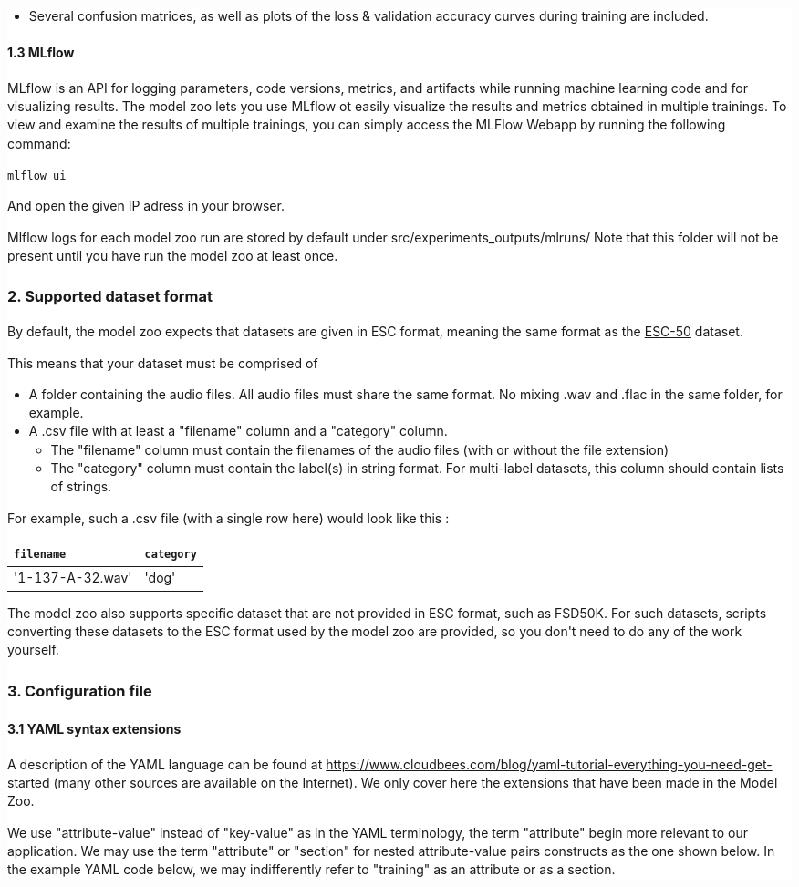- Several confusion matrices, as well as plots of the loss & validation accuracy curves during training are included.

#### <a id="1-3">1.3 MLflow</a>

MLflow is an API for logging parameters, code versions, metrics, and artifacts while running machine learning code and for visualizing results.
The model zoo lets you use MLflow ot easily visualize the results and metrics obtained in multiple trainings.
To view and examine the results of multiple trainings, you can simply access the MLFlow Webapp by running the following command:
```bash
mlflow ui
```
And open the given IP adress in your browser.

Mlflow logs for each model zoo run are stored by default under src/experiments_outputs/mlruns/
Note that this folder will not be present until you have run the model zoo at least once.

### <a id="#2">2. Supported dataset format</a>
By default, the model zoo expects that datasets are given in ESC format, meaning the same format as the [ESC-50](https://github.com/karolpiczak/ESC-50) dataset.

This means that your dataset must be comprised of 
- A folder containing the audio files. All audio files must share the same format. No mixing .wav and .flac in the same folder, for example.
- A .csv file with at least a "filename" column and a "category" column.
  - The "filename" column must contain the filenames of the audio files (with or without the file extension)
  - The "category" column must contain the label(s) in string format. For multi-label datasets, this column should contain lists of strings.
  
For example, such a .csv file (with a single row here) would look like this : 

| `filename` | `category` |
|:---------------------------|:-----------|
| '1-137-A-32.wav'     | 'dog' |


The model zoo also supports specific dataset that are not provided in ESC format, such as FSD50K. For such datasets, scripts converting these datasets to the ESC format used by the model zoo are provided, so you don't need to do any of the work yourself.


### <a id="3">3. Configuration file</a>

#### <a id="3-1">3.1 YAML syntax extensions</a>

A description of the YAML language can be found at https://www.cloudbees.com/blog/yaml-tutorial-everything-you-need-get-started (many other sources are available on the Internet). We only cover here the extensions that have been made in the Model Zoo. 

We use "attribute-value" instead of "key-value" as in the YAML terminology, the term "attribute" begin more relevant to our application. We may use the term "attribute" or "section" for nested attribute-value pairs constructs as the one shown below. In the example YAML code below, we may indifferently refer to "training" as an attribute or as a section.
